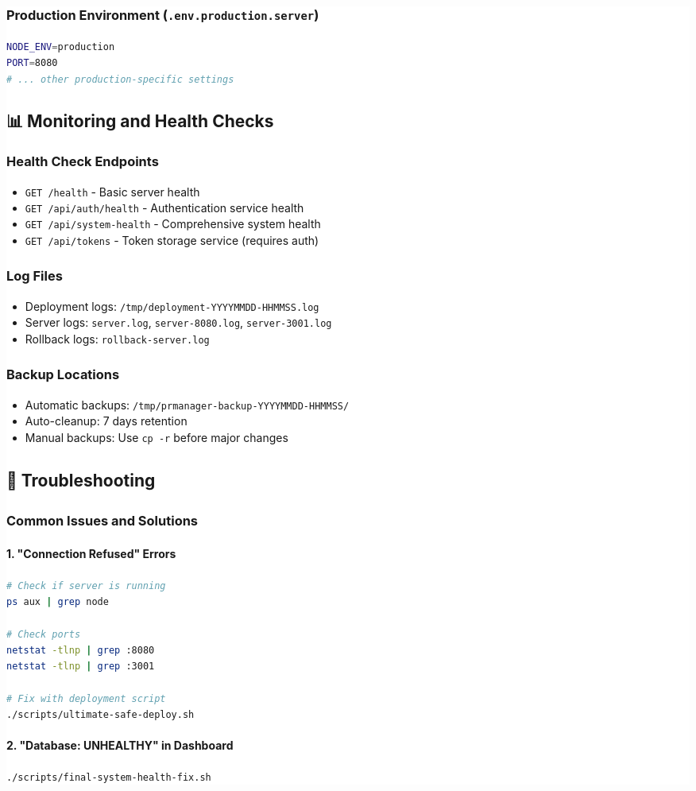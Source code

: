 ### Production Environment (`.env.production.server`)

```bash
NODE_ENV=production
PORT=8080
# ... other production-specific settings
```

## 📊 Monitoring and Health Checks

### Health Check Endpoints

- `GET /health` - Basic server health
- `GET /api/auth/health` - Authentication service health
- `GET /api/system-health` - Comprehensive system health
- `GET /api/tokens` - Token storage service (requires auth)

### Log Files

- Deployment logs: `/tmp/deployment-YYYYMMDD-HHMMSS.log`
- Server logs: `server.log`, `server-8080.log`, `server-3001.log`
- Rollback logs: `rollback-server.log`

### Backup Locations

- Automatic backups: `/tmp/prmanager-backup-YYYYMMDD-HHMMSS/`
- Auto-cleanup: 7 days retention
- Manual backups: Use `cp -r` before major changes

## 🚨 Troubleshooting

### Common Issues and Solutions

#### 1. "Connection Refused" Errors

```bash
# Check if server is running
ps aux | grep node

# Check ports
netstat -tlnp | grep :8080
netstat -tlnp | grep :3001

# Fix with deployment script
./scripts/ultimate-safe-deploy.sh
```

#### 2. "Database: UNHEALTHY" in Dashboard

```bash
./scripts/final-system-health-fix.sh
```
